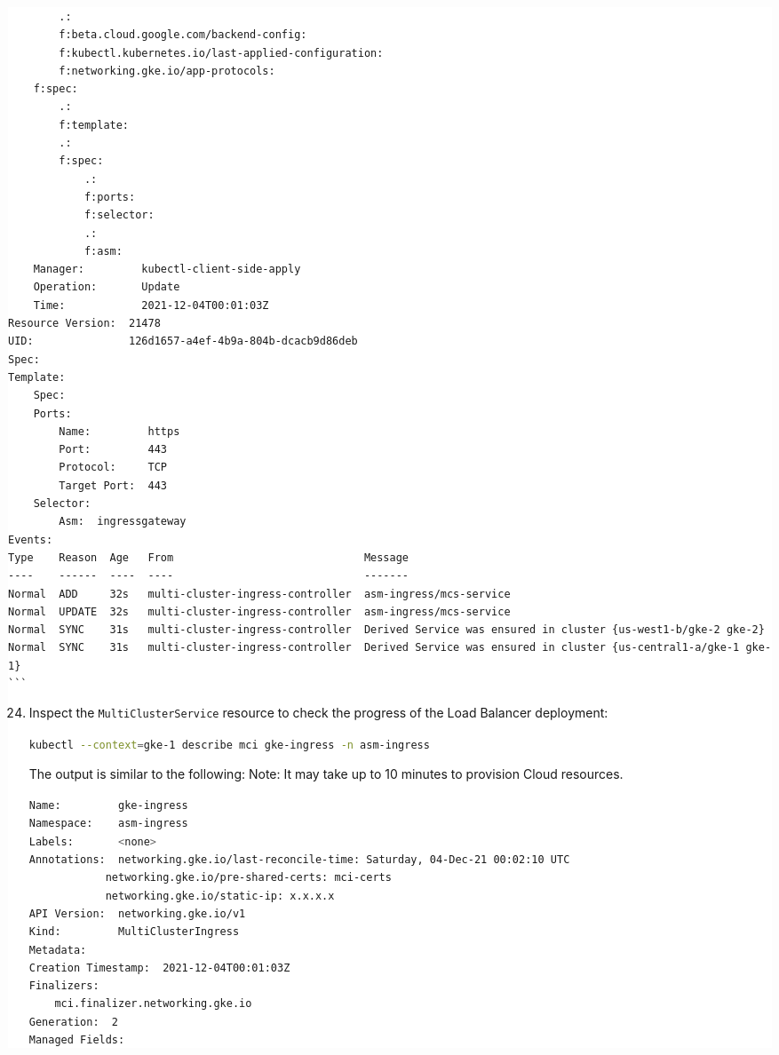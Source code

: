             .:
            f:beta.cloud.google.com/backend-config:
            f:kubectl.kubernetes.io/last-applied-configuration:
            f:networking.gke.io/app-protocols:
        f:spec:
            .:
            f:template:
            .:
            f:spec:
                .:
                f:ports:
                f:selector:
                .:
                f:asm:
        Manager:         kubectl-client-side-apply
        Operation:       Update
        Time:            2021-12-04T00:01:03Z
    Resource Version:  21478
    UID:               126d1657-a4ef-4b9a-804b-dcacb9d86deb
    Spec:
    Template:
        Spec:
        Ports:
            Name:         https
            Port:         443
            Protocol:     TCP
            Target Port:  443
        Selector:
            Asm:  ingressgateway
    Events:
    Type    Reason  Age   From                              Message
    ----    ------  ----  ----                              -------
    Normal  ADD     32s   multi-cluster-ingress-controller  asm-ingress/mcs-service
    Normal  UPDATE  32s   multi-cluster-ingress-controller  asm-ingress/mcs-service
    Normal  SYNC    31s   multi-cluster-ingress-controller  Derived Service was ensured in cluster {us-west1-b/gke-2 gke-2}
    Normal  SYNC    31s   multi-cluster-ingress-controller  Derived Service was ensured in cluster {us-central1-a/gke-1 gke-1}
    ```

24. Inspect the ```MultiClusterService``` resource to check the progress of the Load Balancer deployment:

    ```sh
    kubectl --context=gke-1 describe mci gke-ingress -n asm-ingress
    ```

    The output is similar to the following:
    Note: It may take up to 10 minutes to provision Cloud resources.

    ```sh
    Name:         gke-ingress
    Namespace:    asm-ingress
    Labels:       <none>
    Annotations:  networking.gke.io/last-reconcile-time: Saturday, 04-Dec-21 00:02:10 UTC
                networking.gke.io/pre-shared-certs: mci-certs
                networking.gke.io/static-ip: x.x.x.x
    API Version:  networking.gke.io/v1
    Kind:         MultiClusterIngress
    Metadata:
    Creation Timestamp:  2021-12-04T00:01:03Z
    Finalizers:
        mci.finalizer.networking.gke.io
    Generation:  2
    Managed Fields: